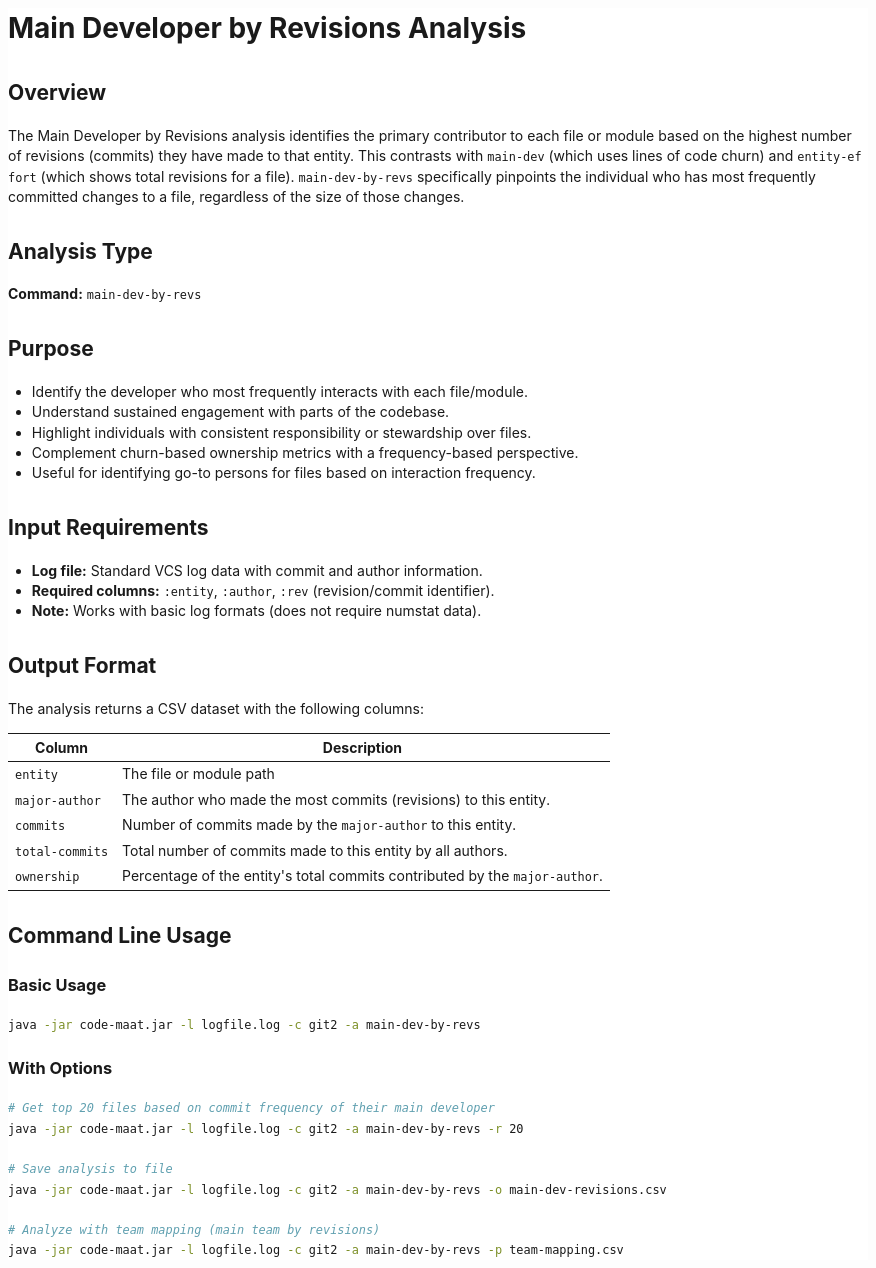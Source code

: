 # Main Developer by Revisions Analysis

## Overview
The Main Developer by Revisions analysis identifies the primary contributor to each file or module based on the highest number of revisions (commits) they have made to that entity. This contrasts with `main-dev` (which uses lines of code churn) and `entity-effort` (which shows total revisions for a file). `main-dev-by-revs` specifically pinpoints the individual who has most frequently committed changes to a file, regardless of the size of those changes.

## Analysis Type
**Command:** `main-dev-by-revs`

## Purpose
- Identify the developer who most frequently interacts with each file/module.
- Understand sustained engagement with parts of the codebase.
- Highlight individuals with consistent responsibility or stewardship over files.
- Complement churn-based ownership metrics with a frequency-based perspective.
- Useful for identifying go-to persons for files based on interaction frequency.

## Input Requirements
- **Log file:** Standard VCS log data with commit and author information.
- **Required columns:** `:entity`, `:author`, `:rev` (revision/commit identifier).
- **Note:** Works with basic log formats (does not require numstat data).

## Output Format
The analysis returns a CSV dataset with the following columns:

| Column         | Description                                                              |
|----------------|--------------------------------------------------------------------------|
| `entity`       | The file or module path                                                  |
| `major-author` | The author who made the most commits (revisions) to this entity.         |
| `commits`      | Number of commits made by the `major-author` to this entity.             |
| `total-commits`| Total number of commits made to this entity by all authors.                |
| `ownership`    | Percentage of the entity's total commits contributed by the `major-author`. |

## Command Line Usage

### Basic Usage
```bash
java -jar code-maat.jar -l logfile.log -c git2 -a main-dev-by-revs
```

### With Options
```bash
# Get top 20 files based on commit frequency of their main developer
java -jar code-maat.jar -l logfile.log -c git2 -a main-dev-by-revs -r 20

# Save analysis to file
java -jar code-maat.jar -l logfile.log -c git2 -a main-dev-by-revs -o main-dev-revisions.csv

# Analyze with team mapping (main team by revisions)
java -jar code-maat.jar -l logfile.log -c git2 -a main-dev-by-revs -p team-mapping.csv
```
